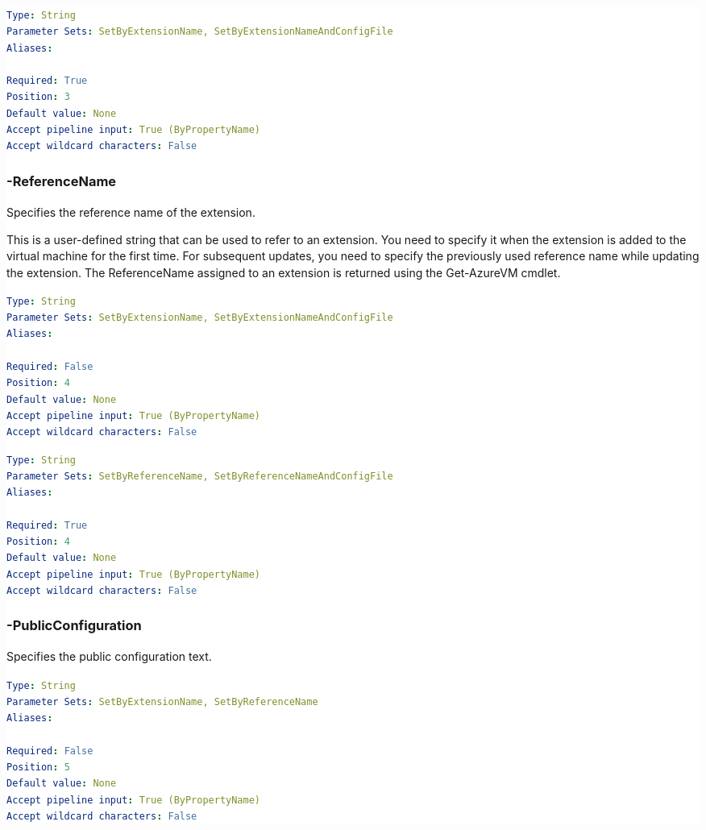 ```yaml
Type: String
Parameter Sets: SetByExtensionName, SetByExtensionNameAndConfigFile
Aliases: 

Required: True
Position: 3
Default value: None
Accept pipeline input: True (ByPropertyName)
Accept wildcard characters: False
```

### -ReferenceName
Specifies the reference name of the extension.

This is a user-defined string that can be used to refer to an extension.
You need to specify it when the extension is added to the virtual machine for the first time.
For subsequent updates, you need to specify the previously used reference name while updating the extension.
The ReferenceName assigned to an extension is returned using the Get-AzureVM cmdlet.

```yaml
Type: String
Parameter Sets: SetByExtensionName, SetByExtensionNameAndConfigFile
Aliases: 

Required: False
Position: 4
Default value: None
Accept pipeline input: True (ByPropertyName)
Accept wildcard characters: False
```

```yaml
Type: String
Parameter Sets: SetByReferenceName, SetByReferenceNameAndConfigFile
Aliases: 

Required: True
Position: 4
Default value: None
Accept pipeline input: True (ByPropertyName)
Accept wildcard characters: False
```

### -PublicConfiguration
Specifies the public configuration text.

```yaml
Type: String
Parameter Sets: SetByExtensionName, SetByReferenceName
Aliases: 

Required: False
Position: 5
Default value: None
Accept pipeline input: True (ByPropertyName)
Accept wildcard characters: False
```
